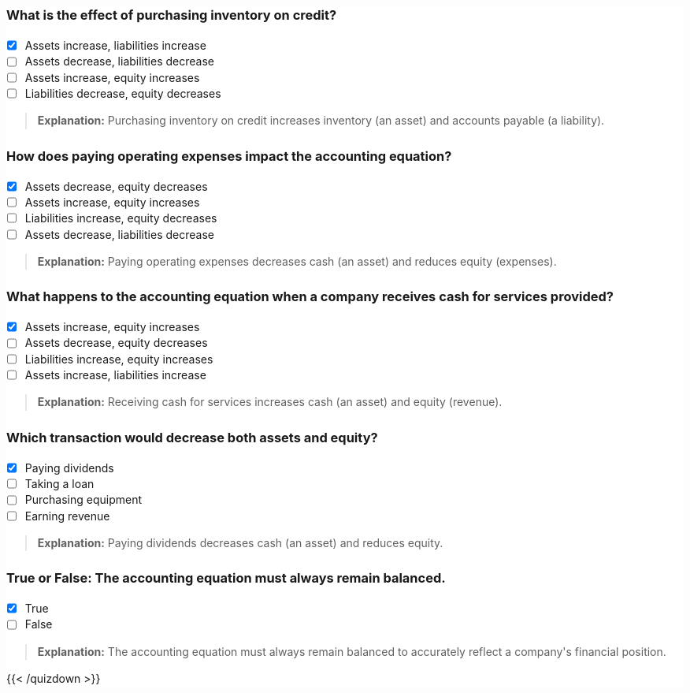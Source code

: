 ### What is the effect of purchasing inventory on credit?

- [x] Assets increase, liabilities increase
- [ ] Assets decrease, liabilities decrease
- [ ] Assets increase, equity increases
- [ ] Liabilities decrease, equity decreases

> **Explanation:** Purchasing inventory on credit increases inventory (an asset) and accounts payable (a liability).

### How does paying operating expenses impact the accounting equation?

- [x] Assets decrease, equity decreases
- [ ] Assets increase, equity increases
- [ ] Liabilities increase, equity decreases
- [ ] Assets decrease, liabilities decrease

> **Explanation:** Paying operating expenses decreases cash (an asset) and reduces equity (expenses).

### What happens to the accounting equation when a company receives cash for services provided?

- [x] Assets increase, equity increases
- [ ] Assets decrease, equity decreases
- [ ] Liabilities increase, equity increases
- [ ] Assets increase, liabilities increase

> **Explanation:** Receiving cash for services increases cash (an asset) and equity (revenue).

### Which transaction would decrease both assets and equity?

- [x] Paying dividends
- [ ] Taking a loan
- [ ] Purchasing equipment
- [ ] Earning revenue

> **Explanation:** Paying dividends decreases cash (an asset) and reduces equity.

### True or False: The accounting equation must always remain balanced.

- [x] True
- [ ] False

> **Explanation:** The accounting equation must always remain balanced to accurately reflect a company's financial position.

{{< /quizdown >}}
